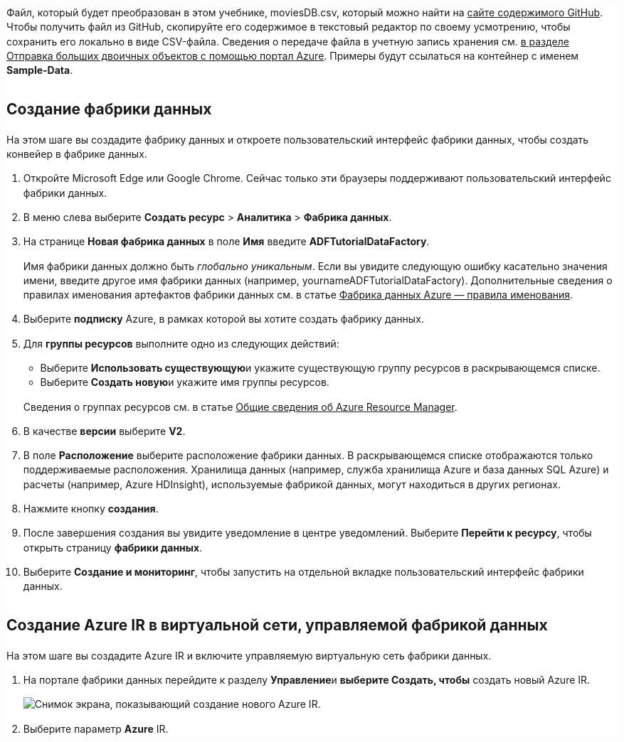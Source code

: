 Файл, который будет преобразован в этом учебнике, moviesDB.csv, который можно найти на [сайте содержимого GitHub](https://raw.githubusercontent.com/djpmsft/adf-ready-demo/master/moviesDB.csv). Чтобы получить файл из GitHub, скопируйте его содержимое в текстовый редактор по своему усмотрению, чтобы сохранить его локально в виде CSV-файла. Сведения о передаче файла в учетную запись хранения см. [в разделе Отправка больших двоичных объектов с помощью портал Azure](https://docs.microsoft.com/azure/storage/blobs/storage-quickstart-blobs-portal). Примеры будут ссылаться на контейнер с именем **Sample-Data**.

## <a name="create-a-data-factory"></a>Создание фабрики данных

На этом шаге вы создадите фабрику данных и откроете пользовательский интерфейс фабрики данных, чтобы создать конвейер в фабрике данных.

1. Откройте Microsoft Edge или Google Chrome. Сейчас только эти браузеры поддерживают пользовательский интерфейс фабрики данных.
1. В меню слева выберите **Создать ресурс** > **Аналитика** > **Фабрика данных**.
1. На странице **Новая фабрика данных** в поле **Имя** введите **ADFTutorialDataFactory**.

   Имя фабрики данных должно быть *глобально уникальным*. Если вы увидите следующую ошибку касательно значения имени, введите другое имя фабрики данных (например, yournameADFTutorialDataFactory). Дополнительные сведения о правилах именования артефактов фабрики данных см. в статье [Фабрика данных Azure — правила именования](naming-rules.md).

1. Выберите **подписку** Azure, в рамках которой вы хотите создать фабрику данных.
1. Для **группы ресурсов** выполните одно из следующих действий:

    * Выберите **Использовать существующую**и укажите существующую группу ресурсов в раскрывающемся списке.
    * Выберите **Создать новую**и укажите имя группы ресурсов. 
         
    Сведения о группах ресурсов см. в статье [Общие сведения об Azure Resource Manager](../azure-resource-manager/management/overview.md). 
1. В качестве **версии** выберите **V2**.
1. В поле **Расположение** выберите расположение фабрики данных. В раскрывающемся списке отображаются только поддерживаемые расположения. Хранилища данных (например, служба хранилища Azure и база данных SQL Azure) и расчеты (например, Azure HDInsight), используемые фабрикой данных, могут находиться в других регионах.

1. Нажмите кнопку **создания**.
1. После завершения создания вы увидите уведомление в центре уведомлений. Выберите **Перейти к ресурсу**, чтобы открыть страницу **фабрики данных**.
1. Выберите **Создание и мониторинг**, чтобы запустить на отдельной вкладке пользовательский интерфейс фабрики данных.

## <a name="create-an-azure-ir-in-data-factory-managed-virtual-network"></a>Создание Azure IR в виртуальной сети, управляемой фабрикой данных
На этом шаге вы создадите Azure IR и включите управляемую виртуальную сеть фабрики данных.

1. На портале фабрики данных перейдите к разделу **Управление**и **выберите Создать, чтобы** создать новый Azure IR.

   ![Снимок экрана, показывающий создание нового Azure IR.](./media/tutorial-copy-data-portal-private/create-new-azure-ir.png)
1. Выберите параметр **Azure** IR.
